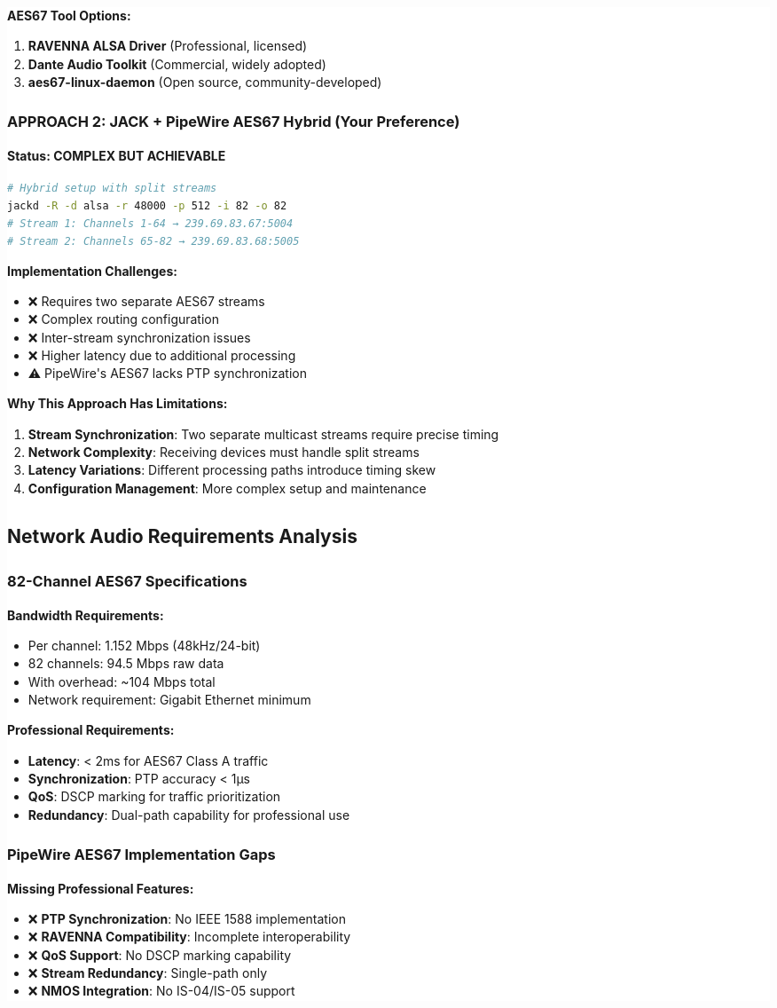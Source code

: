 **AES67 Tool Options:**
1. **RAVENNA ALSA Driver** (Professional, licensed)
2. **Dante Audio Toolkit** (Commercial, widely adopted)
3. **aes67-linux-daemon** (Open source, community-developed)

### APPROACH 2: JACK + PipeWire AES67 Hybrid (Your Preference)

**Status: COMPLEX BUT ACHIEVABLE**

```bash
# Hybrid setup with split streams
jackd -R -d alsa -r 48000 -p 512 -i 82 -o 82
# Stream 1: Channels 1-64 → 239.69.83.67:5004
# Stream 2: Channels 65-82 → 239.69.83.68:5005
```

**Implementation Challenges:**
- ❌ Requires two separate AES67 streams
- ❌ Complex routing configuration
- ❌ Inter-stream synchronization issues
- ❌ Higher latency due to additional processing
- ⚠️ PipeWire's AES67 lacks PTP synchronization

**Why This Approach Has Limitations:**
1. **Stream Synchronization**: Two separate multicast streams require precise timing
2. **Network Complexity**: Receiving devices must handle split streams
3. **Latency Variations**: Different processing paths introduce timing skew
4. **Configuration Management**: More complex setup and maintenance

## Network Audio Requirements Analysis

### 82-Channel AES67 Specifications

**Bandwidth Requirements:**
- Per channel: 1.152 Mbps (48kHz/24-bit)
- 82 channels: 94.5 Mbps raw data
- With overhead: ~104 Mbps total
- Network requirement: Gigabit Ethernet minimum

**Professional Requirements:**
- **Latency**: < 2ms for AES67 Class A traffic
- **Synchronization**: PTP accuracy < 1µs
- **QoS**: DSCP marking for traffic prioritization
- **Redundancy**: Dual-path capability for professional use

### PipeWire AES67 Implementation Gaps

**Missing Professional Features:**
- ❌ **PTP Synchronization**: No IEEE 1588 implementation
- ❌ **RAVENNA Compatibility**: Incomplete interoperability
- ❌ **QoS Support**: No DSCP marking capability
- ❌ **Stream Redundancy**: Single-path only
- ❌ **NMOS Integration**: No IS-04/IS-05 support
